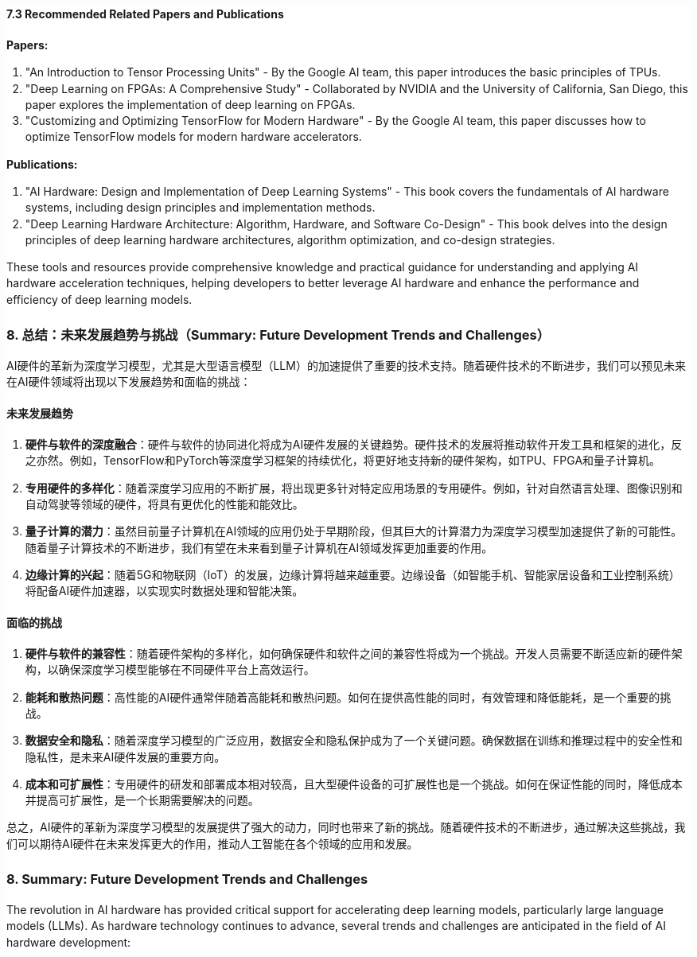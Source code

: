 #### 7.3 Recommended Related Papers and Publications

**Papers:**

1. "An Introduction to Tensor Processing Units" - By the Google AI team, this paper introduces the basic principles of TPUs.
2. "Deep Learning on FPGAs: A Comprehensive Study" - Collaborated by NVIDIA and the University of California, San Diego, this paper explores the implementation of deep learning on FPGAs.
3. "Customizing and Optimizing TensorFlow for Modern Hardware" - By the Google AI team, this paper discusses how to optimize TensorFlow models for modern hardware accelerators.

**Publications:**

1. "AI Hardware: Design and Implementation of Deep Learning Systems" - This book covers the fundamentals of AI hardware systems, including design principles and implementation methods.
2. "Deep Learning Hardware Architecture: Algorithm, Hardware, and Software Co-Design" - This book delves into the design principles of deep learning hardware architectures, algorithm optimization, and co-design strategies.

These tools and resources provide comprehensive knowledge and practical guidance for understanding and applying AI hardware acceleration techniques, helping developers to better leverage AI hardware and enhance the performance and efficiency of deep learning models.

### 8. 总结：未来发展趋势与挑战（Summary: Future Development Trends and Challenges）

AI硬件的革新为深度学习模型，尤其是大型语言模型（LLM）的加速提供了重要的技术支持。随着硬件技术的不断进步，我们可以预见未来在AI硬件领域将出现以下发展趋势和面临的挑战：

#### 未来发展趋势

1. **硬件与软件的深度融合**：硬件与软件的协同进化将成为AI硬件发展的关键趋势。硬件技术的发展将推动软件开发工具和框架的进化，反之亦然。例如，TensorFlow和PyTorch等深度学习框架的持续优化，将更好地支持新的硬件架构，如TPU、FPGA和量子计算机。

2. **专用硬件的多样化**：随着深度学习应用的不断扩展，将出现更多针对特定应用场景的专用硬件。例如，针对自然语言处理、图像识别和自动驾驶等领域的硬件，将具有更优化的性能和能效比。

3. **量子计算的潜力**：虽然目前量子计算机在AI领域的应用仍处于早期阶段，但其巨大的计算潜力为深度学习模型加速提供了新的可能性。随着量子计算技术的不断进步，我们有望在未来看到量子计算机在AI领域发挥更加重要的作用。

4. **边缘计算的兴起**：随着5G和物联网（IoT）的发展，边缘计算将越来越重要。边缘设备（如智能手机、智能家居设备和工业控制系统）将配备AI硬件加速器，以实现实时数据处理和智能决策。

#### 面临的挑战

1. **硬件与软件的兼容性**：随着硬件架构的多样化，如何确保硬件和软件之间的兼容性将成为一个挑战。开发人员需要不断适应新的硬件架构，以确保深度学习模型能够在不同硬件平台上高效运行。

2. **能耗和散热问题**：高性能的AI硬件通常伴随着高能耗和散热问题。如何在提供高性能的同时，有效管理和降低能耗，是一个重要的挑战。

3. **数据安全和隐私**：随着深度学习模型的广泛应用，数据安全和隐私保护成为了一个关键问题。确保数据在训练和推理过程中的安全性和隐私性，是未来AI硬件发展的重要方向。

4. **成本和可扩展性**：专用硬件的研发和部署成本相对较高，且大型硬件设备的可扩展性也是一个挑战。如何在保证性能的同时，降低成本并提高可扩展性，是一个长期需要解决的问题。

总之，AI硬件的革新为深度学习模型的发展提供了强大的动力，同时也带来了新的挑战。随着硬件技术的不断进步，通过解决这些挑战，我们可以期待AI硬件在未来发挥更大的作用，推动人工智能在各个领域的应用和发展。

### 8. Summary: Future Development Trends and Challenges

The revolution in AI hardware has provided critical support for accelerating deep learning models, particularly large language models (LLMs). As hardware technology continues to advance, several trends and challenges are anticipated in the field of AI hardware development:
